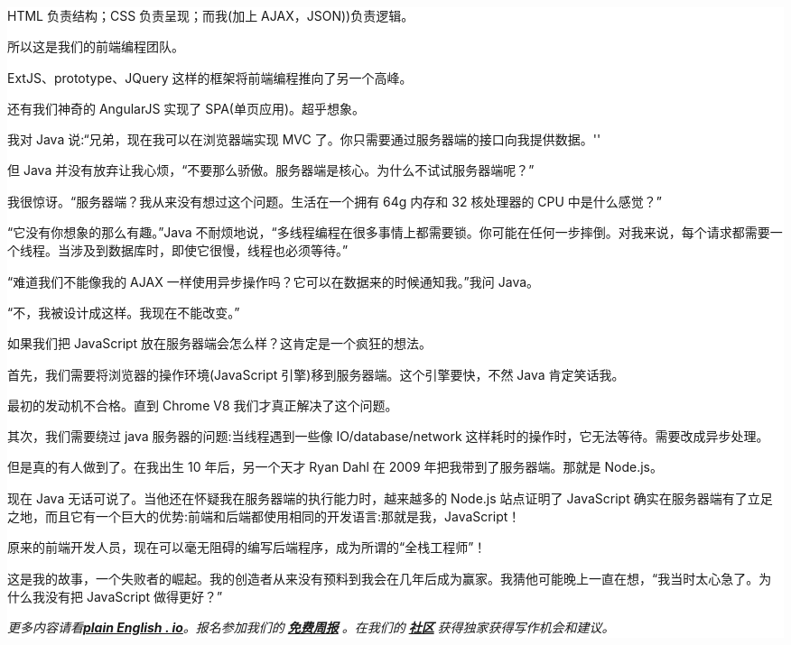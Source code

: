 HTML 负责结构；CSS 负责呈现；而我(加上 AJAX，JSON))负责逻辑。

所以这是我们的前端编程团队。

ExtJS、prototype、JQuery 这样的框架将前端编程推向了另一个高峰。

还有我们神奇的 AngularJS 实现了 SPA(单页应用)。超乎想象。

我对 Java 说:“兄弟，现在我可以在浏览器端实现 MVC 了。你只需要通过服务器端的接口向我提供数据。''

但 Java 并没有放弃让我心烦，“不要那么骄傲。服务器端是核心。为什么不试试服务器端呢？”

我很惊讶。“服务器端？我从来没有想过这个问题。生活在一个拥有 64g 内存和 32 核处理器的 CPU 中是什么感觉？”

“它没有你想象的那么有趣。”Java 不耐烦地说，“多线程编程在很多事情上都需要锁。你可能在任何一步摔倒。对我来说，每个请求都需要一个线程。当涉及到数据库时，即使它很慢，线程也必须等待。”

“难道我们不能像我的 AJAX 一样使用异步操作吗？它可以在数据来的时候通知我。”我问 Java。

“不，我被设计成这样。我现在不能改变。”

如果我们把 JavaScript 放在服务器端会怎么样？这肯定是一个疯狂的想法。

首先，我们需要将浏览器的操作环境(JavaScript 引擎)移到服务器端。这个引擎要快，不然 Java 肯定笑话我。

最初的发动机不合格。直到 Chrome V8 我们才真正解决了这个问题。

其次，我们需要绕过 java 服务器的问题:当线程遇到一些像 IO/database/network 这样耗时的操作时，它无法等待。需要改成异步处理。

但是真的有人做到了。在我出生 10 年后，另一个天才 Ryan Dahl 在 2009 年把我带到了服务器端。那就是 Node.js。

现在 Java 无话可说了。当他还在怀疑我在服务器端的执行能力时，越来越多的 Node.js 站点证明了 JavaScript 确实在服务器端有了立足之地，而且它有一个巨大的优势:前端和后端都使用相同的开发语言:那就是我，JavaScript！

原来的前端开发人员，现在可以毫无阻碍的编写后端程序，成为所谓的“全栈工程师”！

这是我的故事，一个失败者的崛起。我的创造者从来没有预料到我会在几年后成为赢家。我猜他可能晚上一直在想，“我当时太心急了。为什么我没有把 JavaScript 做得更好？”

*更多内容请看*[***plain English . io***](http://plainenglish.io/)*。报名参加我们的* [***免费周报***](http://newsletter.plainenglish.io/) *。在我们的* [***社区***](https://discord.gg/GtDtUAvyhW) *获得独家获得写作机会和建议。*